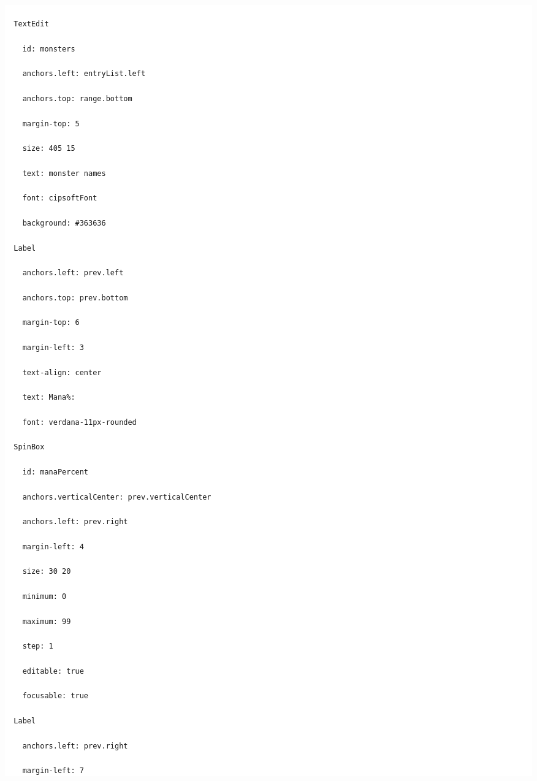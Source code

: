 ```

  TextEdit

    id: monsters

    anchors.left: entryList.left

    anchors.top: range.bottom

    margin-top: 5

    size: 405 15

    text: monster names

    font: cipsoftFont

    background: #363636

  Label

    anchors.left: prev.left

    anchors.top: prev.bottom

    margin-top: 6

    margin-left: 3

    text-align: center

    text: Mana%:

    font: verdana-11px-rounded

  SpinBox

    id: manaPercent

    anchors.verticalCenter: prev.verticalCenter

    anchors.left: prev.right

    margin-left: 4

    size: 30 20

    minimum: 0

    maximum: 99

    step: 1

    editable: true

    focusable: true

  Label

    anchors.left: prev.right

    margin-left: 7

```